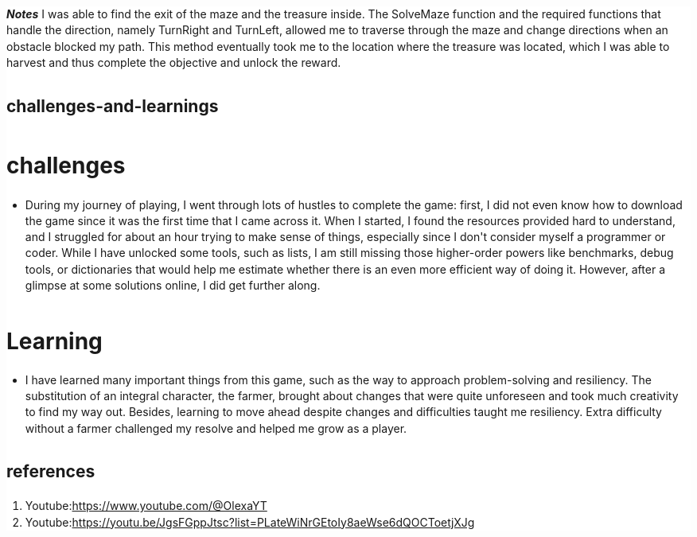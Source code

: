 ***Notes***
I was able to find the exit of the maze and the treasure inside. The SolveMaze function and the required functions that handle the direction, namely TurnRight and TurnLeft, allowed me to traverse through the maze and change directions when an obstacle blocked my path. This method eventually took me to the location where the treasure was located, which I was able to harvest and thus complete the objective and unlock the reward.

## challenges-and-learnings

# challenges 
- During my journey of playing, I went through lots of hustles to complete the game: first, I did not even know how to download the game since it was the first time that I came across it. When I started, I found the resources provided hard to understand, and I struggled for about an hour trying to make sense of things, especially since I don't consider myself a programmer or coder. While I have unlocked some tools, such as lists, I am still missing those higher-order powers like benchmarks, debug tools, or dictionaries that would help me estimate whether there is an even more efficient way of doing it. However, after a glimpse at some solutions online, I did get further along.

# Learning
- I have learned many important things from this game, such as the way to approach problem-solving and resiliency. The substitution of an integral character, the farmer, brought about changes that were quite unforeseen and took much creativity to find my way out. Besides, learning to move ahead despite changes and difficulties taught me resiliency. Extra difficulty without a farmer challenged my resolve and helped me grow as a player.

## references
1. Youtube:https://www.youtube.com/@OlexaYT
2. Youtube:https://youtu.be/JgsFGppJtsc?list=PLateWiNrGEtoIy8aeWse6dQOCToetjXJg












